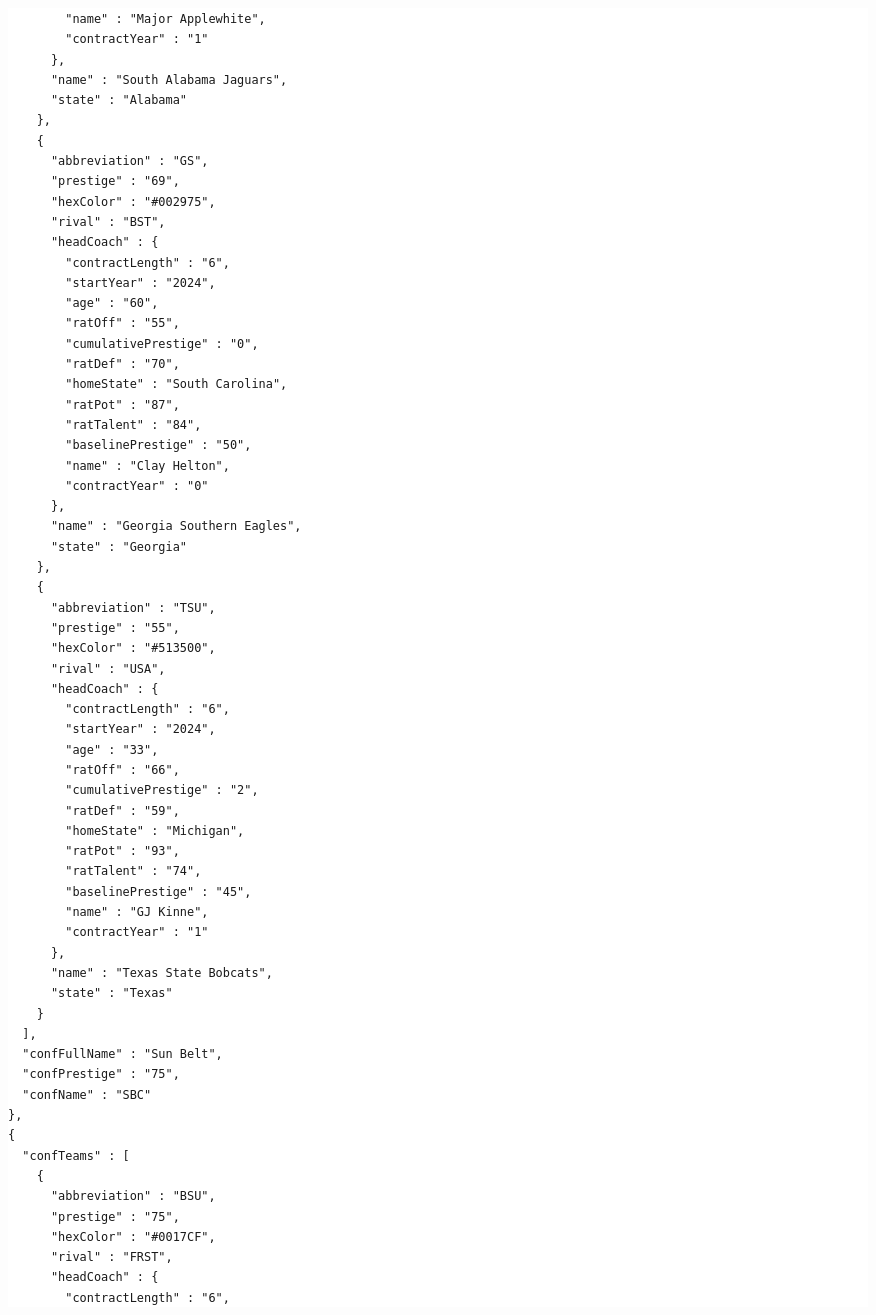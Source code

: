             "name" : "Major Applewhite",
            "contractYear" : "1"
          },
          "name" : "South Alabama Jaguars",
          "state" : "Alabama"
        },
        {
          "abbreviation" : "GS",
          "prestige" : "69",
          "hexColor" : "#002975",
          "rival" : "BST",
          "headCoach" : {
            "contractLength" : "6",
            "startYear" : "2024",
            "age" : "60",
            "ratOff" : "55",
            "cumulativePrestige" : "0",
            "ratDef" : "70",
            "homeState" : "South Carolina",
            "ratPot" : "87",
            "ratTalent" : "84",
            "baselinePrestige" : "50",
            "name" : "Clay Helton",
            "contractYear" : "0"
          },
          "name" : "Georgia Southern Eagles",
          "state" : "Georgia"
        },
        {
          "abbreviation" : "TSU",
          "prestige" : "55",
          "hexColor" : "#513500",
          "rival" : "USA",
          "headCoach" : {
            "contractLength" : "6",
            "startYear" : "2024",
            "age" : "33",
            "ratOff" : "66",
            "cumulativePrestige" : "2",
            "ratDef" : "59",
            "homeState" : "Michigan",
            "ratPot" : "93",
            "ratTalent" : "74",
            "baselinePrestige" : "45",
            "name" : "GJ Kinne",
            "contractYear" : "1"
          },
          "name" : "Texas State Bobcats",
          "state" : "Texas"
        }
      ],
      "confFullName" : "Sun Belt",
      "confPrestige" : "75",
      "confName" : "SBC"
    },
    {
      "confTeams" : [
        {
          "abbreviation" : "BSU",
          "prestige" : "75",
          "hexColor" : "#0017CF",
          "rival" : "FRST",
          "headCoach" : {
            "contractLength" : "6",